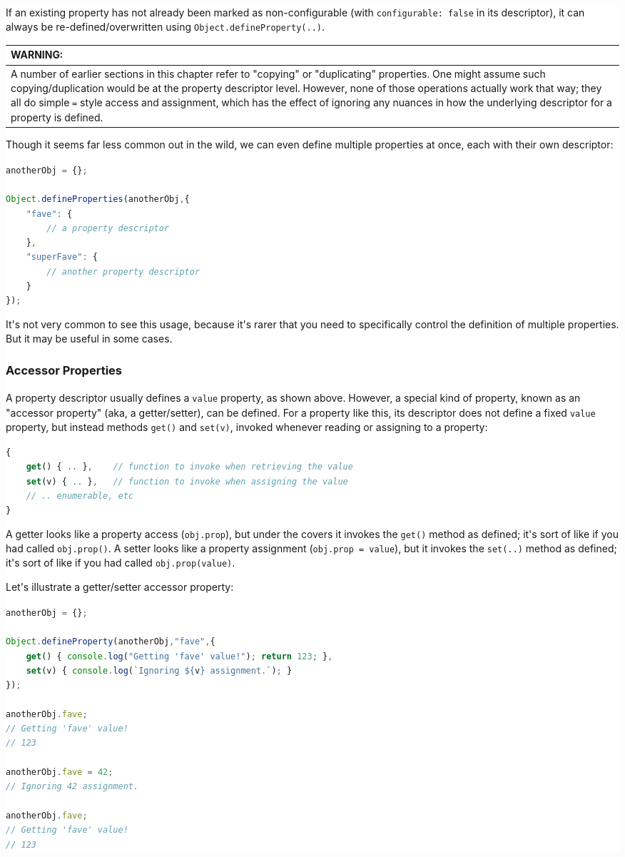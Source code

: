 If an existing property has not already been marked as non-configurable (with `configurable: false` in its descriptor), it can always be re-defined/overwritten using `Object.defineProperty(..)`.

| WARNING: |
| :--- |
| A number of earlier sections in this chapter refer to "copying" or "duplicating" properties. One might assume such copying/duplication would be at the property descriptor level. However, none of those operations actually work that way; they all do simple `=` style access and assignment, which has the effect of ignoring any nuances in how the underlying descriptor for a property is defined. |

Though it seems far less common out in the wild, we can even define multiple properties at once, each with their own descriptor:

```js
anotherObj = {};

Object.defineProperties(anotherObj,{
    "fave": {
        // a property descriptor
    },
    "superFave": {
        // another property descriptor
    }
});
```

It's not very common to see this usage, because it's rarer that you need to specifically control the definition of multiple properties. But it may be useful in some cases.

### Accessor Properties

A property descriptor usually defines a `value` property, as shown above. However, a special kind of property, known as an "accessor property" (aka, a getter/setter), can be defined. For a property like this, its descriptor does not define a fixed `value` property, but instead methods `get()` and `set(v)`, invoked whenever reading or assigning to a property:

```js
{
    get() { .. },    // function to invoke when retrieving the value
    set(v) { .. },   // function to invoke when assigning the value
    // .. enumerable, etc
}
```

A getter looks like a property access (`obj.prop`), but under the covers it invokes the `get()` method as defined; it's sort of like if you had called `obj.prop()`. A setter looks like a property assignment (`obj.prop = value`), but it invokes the `set(..)` method as defined; it's sort of like if you had called `obj.prop(value)`.

Let's illustrate a getter/setter accessor property:

```js
anotherObj = {};

Object.defineProperty(anotherObj,"fave",{
    get() { console.log("Getting 'fave' value!"); return 123; },
    set(v) { console.log(`Ignoring ${v} assignment.`); }
});

anotherObj.fave;
// Getting 'fave' value!
// 123

anotherObj.fave = 42;
// Ignoring 42 assignment.

anotherObj.fave;
// Getting 'fave' value!
// 123
```
